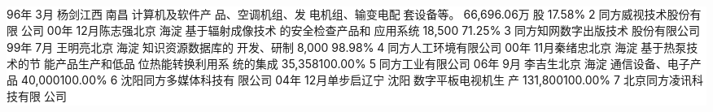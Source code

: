 96年
3月
杨剑江西
南昌
计算机及软件产
品、空调机组、发
电机组、输变电配
套设备等。
66,696.06万
股
17.58%
2
同方威视技术股份有限
公司
00年
12月陈志强北京
海淀
基于辐射成像技术
的安全检查产品和
应用系统
18,500
71.25%
3
同方知网数字出版技术
股份有限公司
99年
7月
王明亮北京
海淀
知识资源数据库的
开发、研制
8,000
98.98%
4
同方人工环境有限公司
00年
11月秦绪忠北京
海淀
基于热泵技术的节
能产品生产和低品
位热能转换利用系
统的集成
35,358100.00%
5
同方工业有限公司
06年
9月
李吉生北京
海淀
通信设备、电子产
品
40,000100.00%
6
沈阳同方多媒体科技有
限公司
04年
12月单步启辽宁
沈阳
数字平板电视机生
产
131,800100.00%
7
北京同方凌讯科技有限
公司